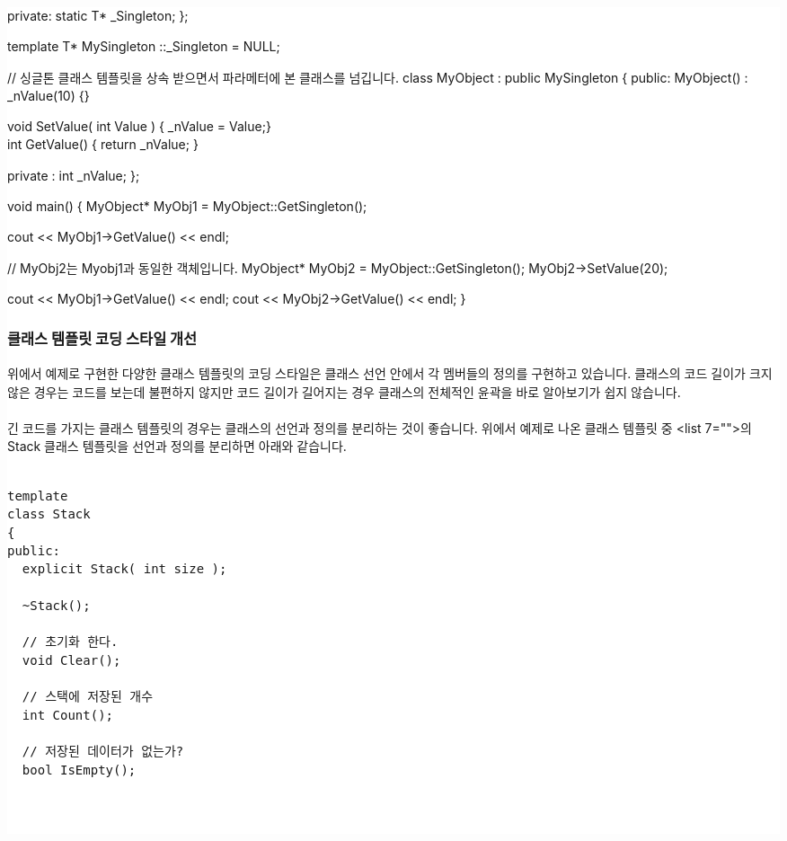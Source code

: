 private:
    static T* _Singleton;
};

template <typename t=""> T* MySingleton <t>::_Singleton = NULL;

// 싱글톤 클래스 템플릿을 상속 받으면서 파라메터에 본 클래스를 넘깁니다.
class MyObject : public MySingleton<myobject>
{
public:
MyObject() : _nValue(10) {}

void SetValue( int Value ) { _nValue = Value;}  
int GetValue() { return _nValue; }

private :
int _nValue;
};

void main()
{
   MyObject* MyObj1 = MyObject::GetSingleton();

   cout << MyObj1->GetValue() << endl;

   // MyObj2는 Myobj1과 동일한 객체입니다.
   MyObject* MyObj2 = MyObject::GetSingleton();
   MyObj2->SetValue(20);

   cout << MyObj1->GetValue() << endl;
   cout << MyObj2->GetValue() << endl;
}
</myobject></t></typename></typename></iostream></pre>
<h3>클래스 템플릿 코딩 스타일 개선</h3>

위에서 예제로 구현한 다양한 클래스 템플릿의 코딩 스타일은 클래스 선언 안에서 각 멤버들의 정의를 구현하고 있습니다. 클래스의 코드 길이가 크지 않은 경우는 코드를 보는데 불편하지 않지만 코드 길이가 길어지는 경우 클래스의 전체적인 윤곽을 바로 알아보기가 쉽지 않습니다.
<br><br>
긴 코드를 가지는 클래스 템플릿의 경우는 클래스의 선언과 정의를 분리하는 것이 좋습니다. 위에서 예제로 나온 클래스 템플릿 중 <list 7="">의 Stack 클래스 템플릿을 선언과 정의를 분리하면 아래와 같습니다.
<br><br>
<list11>
<pre>template<typename t=""> 
class Stack
{
public:
  explicit Stack( int size );

  ~Stack();

  // 초기화 한다.
  void Clear();

  // 스택에 저장된 개수
  int Count();

  // 저장된 데이터가 없는가?
  bool IsEmpty();
